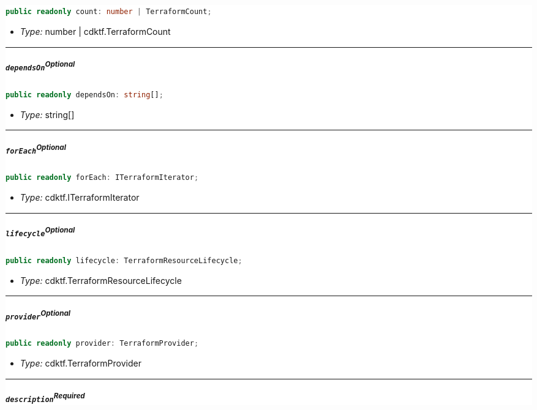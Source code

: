 ```typescript
public readonly count: number | TerraformCount;
```

- *Type:* number | cdktf.TerraformCount

---

##### `dependsOn`<sup>Optional</sup> <a name="dependsOn" id="@cdktf/provider-mongodbatlas.dataMongodbatlasProjectApiKey.DataMongodbatlasProjectApiKey.property.dependsOn"></a>

```typescript
public readonly dependsOn: string[];
```

- *Type:* string[]

---

##### `forEach`<sup>Optional</sup> <a name="forEach" id="@cdktf/provider-mongodbatlas.dataMongodbatlasProjectApiKey.DataMongodbatlasProjectApiKey.property.forEach"></a>

```typescript
public readonly forEach: ITerraformIterator;
```

- *Type:* cdktf.ITerraformIterator

---

##### `lifecycle`<sup>Optional</sup> <a name="lifecycle" id="@cdktf/provider-mongodbatlas.dataMongodbatlasProjectApiKey.DataMongodbatlasProjectApiKey.property.lifecycle"></a>

```typescript
public readonly lifecycle: TerraformResourceLifecycle;
```

- *Type:* cdktf.TerraformResourceLifecycle

---

##### `provider`<sup>Optional</sup> <a name="provider" id="@cdktf/provider-mongodbatlas.dataMongodbatlasProjectApiKey.DataMongodbatlasProjectApiKey.property.provider"></a>

```typescript
public readonly provider: TerraformProvider;
```

- *Type:* cdktf.TerraformProvider

---

##### `description`<sup>Required</sup> <a name="description" id="@cdktf/provider-mongodbatlas.dataMongodbatlasProjectApiKey.DataMongodbatlasProjectApiKey.property.description"></a>
